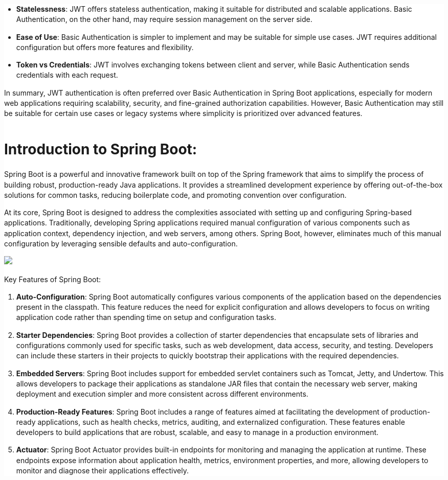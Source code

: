 - **Statelessness**: JWT offers stateless authentication, making it suitable for distributed and scalable applications. Basic Authentication, on the other hand, may require session management on the server side.

- **Ease of Use**: Basic Authentication is simpler to implement and may be suitable for simple use cases. JWT requires additional configuration but offers more features and flexibility.

- **Token vs Credentials**: JWT involves exchanging tokens between client and server, while Basic Authentication sends credentials with each request.

In summary, JWT authentication is often preferred over Basic Authentication in Spring Boot applications, especially for modern web applications requiring scalability, security, and fine-grained authorization capabilities. However, Basic Authentication may still be suitable for certain use cases or legacy systems where simplicity is prioritized over advanced features.

# Introduction to Spring Boot:

Spring Boot is a powerful and innovative framework built on top of the Spring framework that aims to simplify the process of building robust, production-ready Java applications. It provides a streamlined development experience by offering out-of-the-box solutions for common tasks, reducing boilerplate code, and promoting convention over configuration.

At its core, Spring Boot is designed to address the complexities associated with setting up and configuring Spring-based applications. Traditionally, developing Spring applications required manual configuration of various components such as application context, dependency injection, and web servers, among others. Spring Boot, however, eliminates much of this manual configuration by leveraging sensible defaults and auto-configuration.

<img src='./spring.png' >

Key Features of Spring Boot:

1. **Auto-Configuration**: Spring Boot automatically configures various components of the application based on the dependencies present in the classpath. This feature reduces the need for explicit configuration and allows developers to focus on writing application code rather than spending time on setup and configuration tasks.

2. **Starter Dependencies**: Spring Boot provides a collection of starter dependencies that encapsulate sets of libraries and configurations commonly used for specific tasks, such as web development, data access, security, and testing. Developers can include these starters in their projects to quickly bootstrap their applications with the required dependencies.

3. **Embedded Servers**: Spring Boot includes support for embedded servlet containers such as Tomcat, Jetty, and Undertow. This allows developers to package their applications as standalone JAR files that contain the necessary web server, making deployment and execution simpler and more consistent across different environments.

4. **Production-Ready Features**: Spring Boot includes a range of features aimed at facilitating the development of production-ready applications, such as health checks, metrics, auditing, and externalized configuration. These features enable developers to build applications that are robust, scalable, and easy to manage in a production environment.

5. **Actuator**: Spring Boot Actuator provides built-in endpoints for monitoring and managing the application at runtime. These endpoints expose information about application health, metrics, environment properties, and more, allowing developers to monitor and diagnose their applications effectively.
